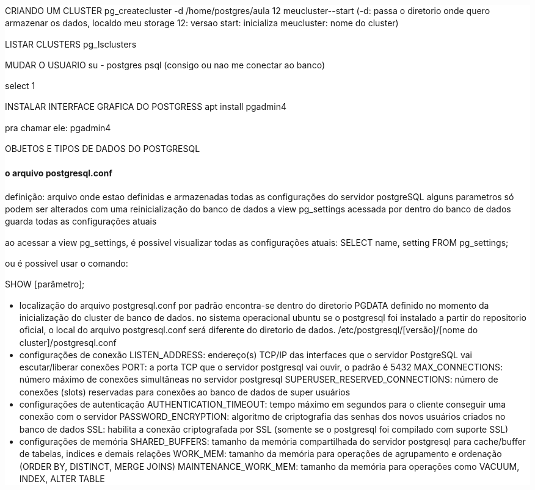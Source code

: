 CRIANDO UM CLUSTER pg_createcluster -d /home/postgres/aula 12 meucluster--start
(-d: passa o diretorio onde quero armazenar os dados, localdo meu storage
12: versao
start: inicializa
meucluster: nome do cluster)

LISTAR CLUSTERS pg_lsclusters

MUDAR O USUARIO su - postgres
psql (consigo ou nao me conectar ao banco)

select 1

INSTALAR INTERFACE GRAFICA DO POSTGRESS apt install pgadmin4

pra chamar ele: pgadmin4

OBJETOS E TIPOS DE DADOS DO POSTGRESQL

#### o arquivo postgresql.conf

definição: arquivo onde estao definidas e armazenadas todas as configurações do servidor postgreSQL alguns parametros só podem ser alterados com uma reinicialização do banco de dados
a view pg_settings acessada por dentro do banco de dados guarda todas as configurações atuais

ao acessar a view pg_settings, é possivel visualizar todas as configurações atuais: SELECT name, setting
FROM pg_settings;

ou é possivel usar o comando:

SHOW \[parâmetro];

* localização do arquivo postgresql.conf por padrão encontra-se dentro do diretorio PGDATA definido no momento da inicialização do cluster
  de banco de dados.
  no sistema operacional ubuntu se o postgresql foi instalado a partir do repositorio oficial, o local
  do arquivo postgresql.conf será diferente do diretorio de dados.
  /etc/postgresql/\[versão]/\[nome do cluster]/postgresql.conf
* configurações de conexão LISTEN_ADDRESS: endereço(s) TCP/IP das interfaces que o servidor PostgreSQL vai escutar/liberar conexões
  PORT: a porta TCP que o servidor postgresql vai ouvir, o padrão é 5432
  MAX_CONNECTIONS: número máximo de conexões simultâneas no servidor postgresql
  SUPERUSER_RESERVED_CONNECTIONS: número de conexões (slots) reservadas para conexões ao banco de dados de super usuários
* configurações de autenticação AUTHENTICATION_TIMEOUT: tempo máximo em segundos para o cliente conseguir uma conexão com o servidor
  PASSWORD_ENCRYPTION: algoritmo de criptografia das senhas dos novos usuários criados no banco de dados
  SSL: habilita a conexão criptografada por SSL (somente se o postgresql foi compilado com suporte SSL)
* configurações de memória SHARED_BUFFERS: tamanho da memória compartilhada do servidor postgresql para cache/buffer de tabelas, indices e demais relações
  WORK_MEM: tamanho da memória para operações de agrupamento e ordenação (ORDER BY, DISTINCT, MERGE JOINS)
  MAINTENANCE_WORK_MEM: tamanho da memória para operações como VACUUM, INDEX, ALTER TABLE
